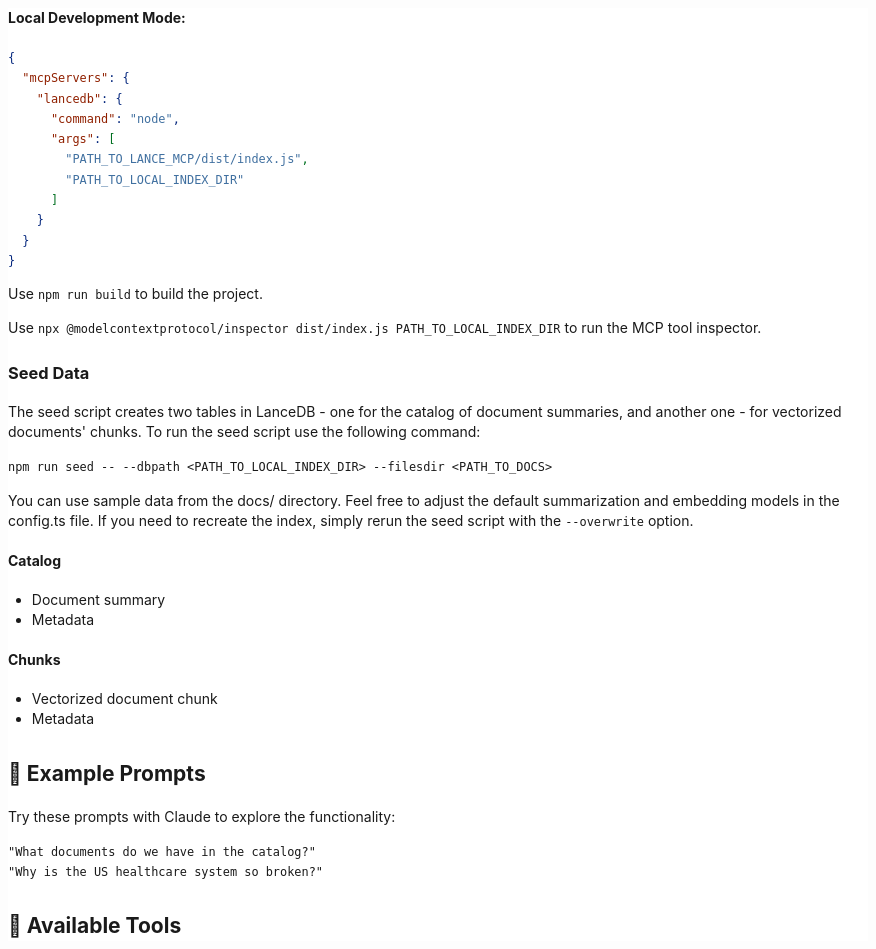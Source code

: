 #### Local Development Mode:

```json
{
  "mcpServers": {
    "lancedb": {
      "command": "node",
      "args": [
        "PATH_TO_LANCE_MCP/dist/index.js",
        "PATH_TO_LOCAL_INDEX_DIR"
      ]
    }
  }
}
```
Use `npm run build` to build the project.

Use `npx @modelcontextprotocol/inspector dist/index.js PATH_TO_LOCAL_INDEX_DIR` to run the MCP tool inspector.

### Seed Data

The seed script creates two tables in LanceDB - one for the catalog of document summaries, and another one - for vectorized documents' chunks.
To run the seed script use the following command:
```console
npm run seed -- --dbpath <PATH_TO_LOCAL_INDEX_DIR> --filesdir <PATH_TO_DOCS>
```

You can use sample data from the docs/ directory. Feel free to adjust the default summarization and embedding models in the config.ts file. If you need to recreate the index, simply rerun the seed script with the `--overwrite` option.

#### Catalog

- Document summary
- Metadata

#### Chunks

- Vectorized document chunk
- Metadata

## 🎯 Example Prompts

Try these prompts with Claude to explore the functionality:

```plaintext
"What documents do we have in the catalog?"
"Why is the US healthcare system so broken?"
```

## 📝 Available Tools
